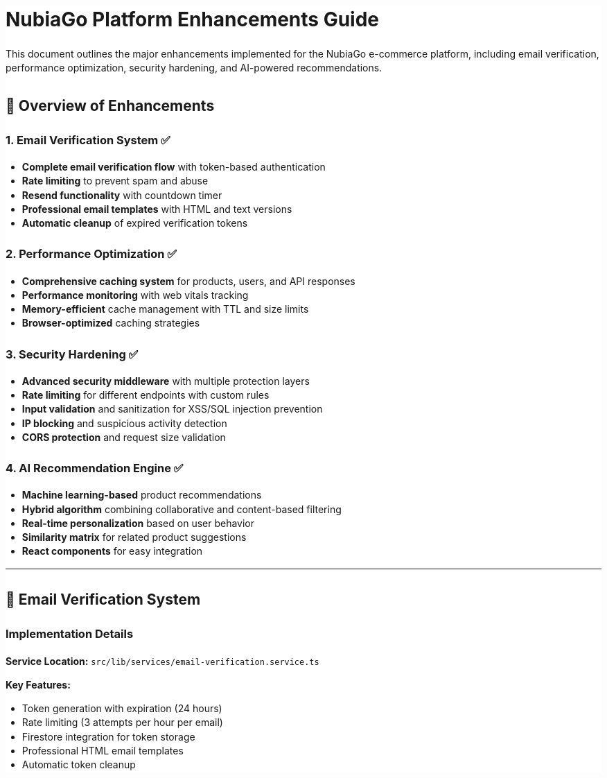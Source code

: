 # NubiaGo Platform Enhancements Guide

This document outlines the major enhancements implemented for the NubiaGo e-commerce platform, including email verification, performance optimization, security hardening, and AI-powered recommendations.

## 🚀 Overview of Enhancements

### 1. Email Verification System ✅
- **Complete email verification flow** with token-based authentication
- **Rate limiting** to prevent spam and abuse
- **Resend functionality** with countdown timer
- **Professional email templates** with HTML and text versions
- **Automatic cleanup** of expired verification tokens

### 2. Performance Optimization ✅
- **Comprehensive caching system** for products, users, and API responses
- **Performance monitoring** with web vitals tracking
- **Memory-efficient** cache management with TTL and size limits
- **Browser-optimized** caching strategies

### 3. Security Hardening ✅
- **Advanced security middleware** with multiple protection layers
- **Rate limiting** for different endpoints with custom rules
- **Input validation** and sanitization for XSS/SQL injection prevention
- **IP blocking** and suspicious activity detection
- **CORS protection** and request size validation

### 4. AI Recommendation Engine ✅
- **Machine learning-based** product recommendations
- **Hybrid algorithm** combining collaborative and content-based filtering
- **Real-time personalization** based on user behavior
- **Similarity matrix** for related product suggestions
- **React components** for easy integration

---

## 📧 Email Verification System

### Implementation Details

**Service Location:** `src/lib/services/email-verification.service.ts`

**Key Features:**
- Token generation with expiration (24 hours)
- Rate limiting (3 attempts per hour per email)
- Firestore integration for token storage
- Professional HTML email templates
- Automatic token cleanup
